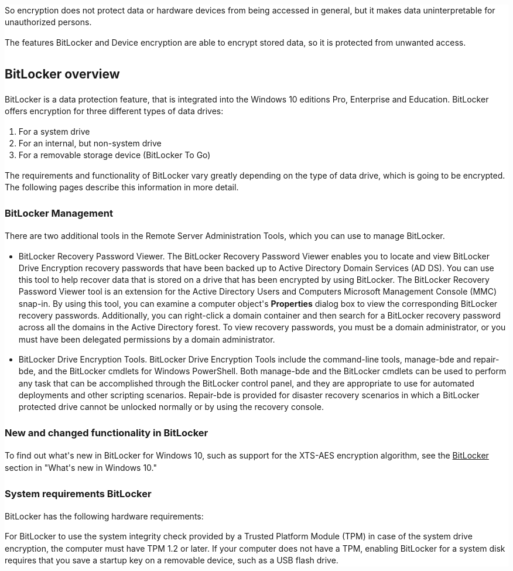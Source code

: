So encryption does not protect data or hardware devices from being accessed in general, but it makes data uninterpretable for unauthorized persons.

The features BitLocker and Device encryption are able to encrypt stored data, so it is protected from unwanted access.

## <a href="" id="bkmk-over"></a>BitLocker overview
BitLocker is a data protection feature, that is integrated into the Windows 10 editions Pro, Enterprise and Education. BitLocker offers encryption for three different types of data drives:

1. For a system drive
1. For an internal, but non-system drive
1. For a removable storage device (BitLocker To Go)

The requirements and functionality of BitLocker vary greatly depending on the type of data drive, which is going to be encrypted. The following pages describe this information in more detail.

### <a href="" id="bkmk-app"></a>BitLocker Management
There are two additional tools in the Remote Server Administration Tools, which you can use to manage BitLocker.

- BitLocker Recovery Password Viewer. The BitLocker Recovery Password Viewer enables you to locate and view BitLocker Drive Encryption recovery passwords that have been backed up to Active Directory Domain Services (AD DS). You can use this tool to help recover data that is stored on a drive that has been encrypted by using BitLocker. The BitLocker Recovery Password Viewer tool is an extension for the Active Directory Users and Computers Microsoft Management Console (MMC) snap-in.
    By using this tool, you can examine a computer object's **Properties** dialog box to view the corresponding BitLocker recovery passwords. Additionally, you can right-click a domain container and then search for a BitLocker recovery password across all the domains in the Active Directory forest. To view recovery passwords, you must be a domain administrator, or you must have been delegated permissions by a domain administrator.

- BitLocker Drive Encryption Tools. BitLocker Drive Encryption Tools include the command-line tools, manage-bde and repair-bde, and the BitLocker cmdlets for Windows PowerShell. Both manage-bde and the BitLocker cmdlets can be used to perform any task that can be accomplished through the 
BitLocker control panel, and they are appropriate to use for automated deployments and other scripting scenarios. Repair-bde is provided for disaster recovery scenarios in which a BitLocker protected drive cannot be unlocked normally or by using the recovery console.

### <a href="" id="bkmk-new"></a>New and changed functionality in BitLocker

To find out what's new in BitLocker for Windows 10, such as support for the XTS-AES encryption algorithm, see the [BitLocker](https://technet.microsoft.com/itpro/windows/whats-new/whats-new-windows-10-version-1507-and-1511#bitlocker) section in "What's new in Windows 10."

### <a href="" id=“system-requirements-BitLocker”></a>System requirements BitLocker

BitLocker has the following hardware requirements:

For BitLocker to use the system integrity check provided by a Trusted Platform Module (TPM) in case of the system drive encryption, the computer must have TPM 1.2 or later. If your computer does not have a TPM, enabling BitLocker for a system disk requires that you save a startup key on a removable device, such as a USB flash drive.
